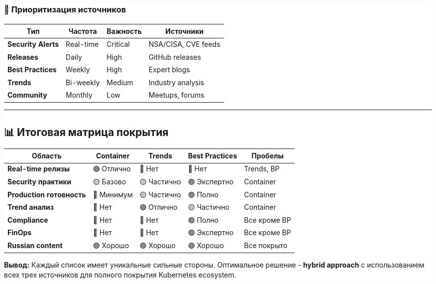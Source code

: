 ### 🎯 **Приоритизация источников**

| Тип | Частота | Важность | Источники |
|-----|---------|----------|-----------|
| **Security Alerts** | Real-time | Critical | NSA/CISA, CVE feeds |
| **Releases** | Daily | High | GitHub releases |
| **Best Practices** | Weekly | High | Expert blogs |
| **Trends** | Bi-weekly | Medium | Industry analysis |
| **Community** | Monthly | Low | Meetups, forums |

---

## 📊 **Итоговая матрица покрытия**

| Область | Container | Trends | Best Practices | Пробелы |
|---------|-----------|---------|----------------|---------|
| **Real-time релизы** | 🟢 Отлично | 🔴 Нет | 🔴 Нет | Trends, BP |
| **Security практики** | 🟡 Базово | 🟡 Частично | 🟢 Экспертно | Container |
| **Production готовность** | 🔴 Минимум | 🟡 Частично | 🟢 Полно | Container |
| **Trend анализ** | 🔴 Нет | 🟢 Отлично | 🟡 Частично | Container |
| **Compliance** | 🔴 Нет | 🔴 Нет | 🟢 Полно | Все кроме BP |
| **FinOps** | 🔴 Нет | 🔴 Нет | 🟢 Экспертно | Все кроме BP |
| **Russian content** | 🟢 Хорошо | 🟢 Хорошо | 🟢 Хорошо | Все покрыто |

**Вывод:** Каждый список имеет уникальные сильные стороны. Оптимальное решение - **hybrid approach** с использованием всех трех источников для полного покрытия Kubernetes ecosystem.